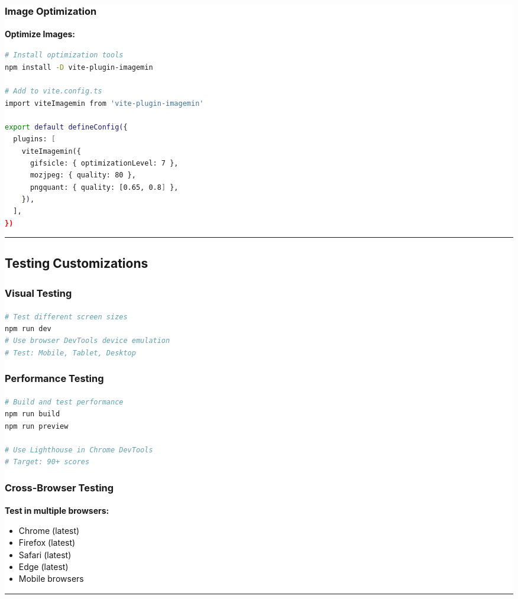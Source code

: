 ### Image Optimization

**Optimize Images:**
```bash
# Install optimization tools
npm install -D vite-plugin-imagemin

# Add to vite.config.ts
import viteImagemin from 'vite-plugin-imagemin'

export default defineConfig({
  plugins: [
    viteImagemin({
      gifsicle: { optimizationLevel: 7 },
      mozjpeg: { quality: 80 },
      pngquant: { quality: [0.65, 0.8] },
    }),
  ],
})
```

---

## Testing Customizations

### Visual Testing

```bash
# Test different screen sizes
npm run dev
# Use browser DevTools device emulation
# Test: Mobile, Tablet, Desktop
```

### Performance Testing

```bash
# Build and test performance
npm run build
npm run preview

# Use Lighthouse in Chrome DevTools
# Target: 90+ scores
```

### Cross-Browser Testing

**Test in multiple browsers:**
- Chrome (latest)
- Firefox (latest)  
- Safari (latest)
- Edge (latest)
- Mobile browsers

---